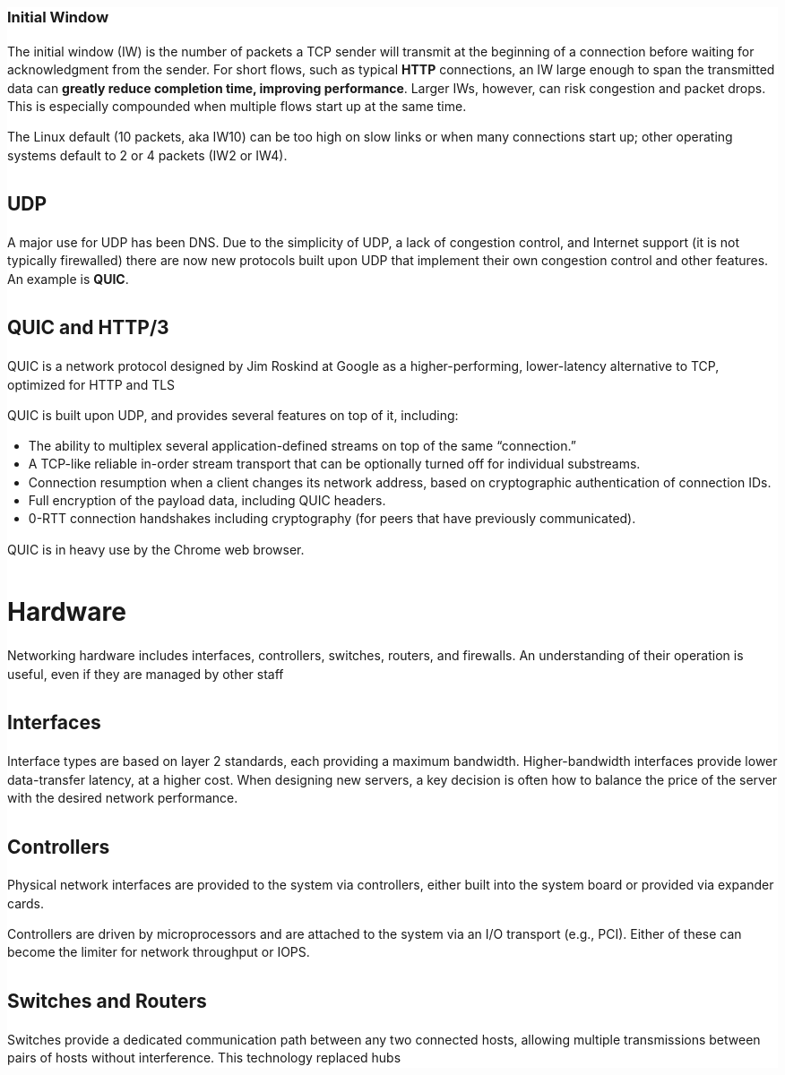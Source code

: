 ### Initial Window
The initial window (IW) is the number of packets a TCP sender will transmit at the beginning of a connection before waiting for acknowledgment from the sender. For short flows, such as typical **HTTP** connections, an IW large enough to span the transmitted data can **greatly reduce completion time, improving performance**. Larger IWs, however, can risk congestion and packet drops. This is especially compounded when multiple flows start up at the same time.

The Linux default (10 packets, aka IW10) can be too high on slow links or when many connections start up; other operating systems default to 2 or 4 packets (IW2 or IW4).

## UDP
A major use for UDP has been DNS. Due to the simplicity of UDP, a lack of congestion control, and Internet support (it is not typically firewalled) there are now new protocols built upon UDP that implement their own congestion control and other features. An example is **QUIC**.

## QUIC and HTTP/3
QUIC is a network protocol designed by Jim Roskind at Google as a higher-performing, lower-latency alternative to TCP, optimized for HTTP and TLS 

QUIC is built upon UDP, and provides several features on top of it, including:
- The ability to multiplex several application-defined streams on top of the same “connection.”
- A TCP-like reliable in-order stream transport that can be optionally turned off for individual substreams.
- Connection resumption when a client changes its network address, based on cryptographic authentication of connection IDs.
- Full encryption of the payload data, including QUIC headers.
- 0-RTT connection handshakes including cryptography (for peers that have previously communicated).

QUIC is in heavy use by the Chrome web browser.

# Hardware
Networking hardware includes interfaces, controllers, switches, routers, and firewalls. An understanding of their operation is useful, even if they are managed by other staff

## Interfaces
Interface types are based on layer 2 standards, each providing a maximum bandwidth. Higher-bandwidth interfaces provide lower data-transfer latency, at a higher cost. When designing new servers, a key decision is often how to balance the price of the server with the desired network performance.

## Controllers
Physical network interfaces are provided to the system via controllers, either built into the system board or provided via expander cards.

Controllers are driven by microprocessors and are attached to the system via an I/O transport (e.g., PCI). Either of these can become the limiter for network throughput or IOPS.

## Switches and Routers
Switches provide a dedicated communication path between any two connected hosts, allowing multiple transmissions between pairs of hosts without interference. This technology replaced hubs 
